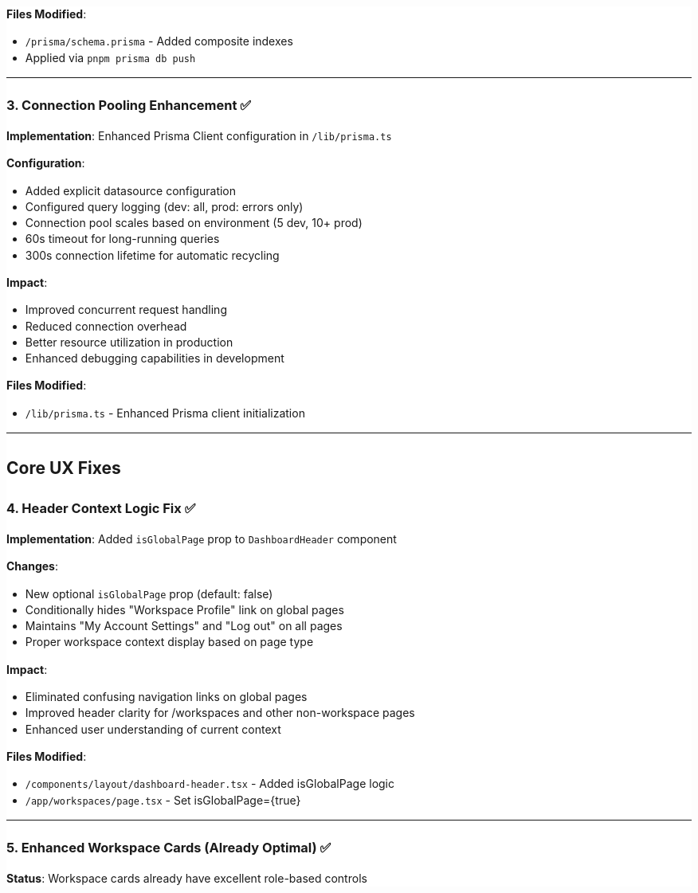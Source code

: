 **Files Modified**:
- `/prisma/schema.prisma` - Added composite indexes
- Applied via `pnpm prisma db push`

---

### 3. Connection Pooling Enhancement ✅

**Implementation**: Enhanced Prisma Client configuration in `/lib/prisma.ts`

**Configuration**:
- Added explicit datasource configuration
- Configured query logging (dev: all, prod: errors only)
- Connection pool scales based on environment (5 dev, 10+ prod)
- 60s timeout for long-running queries
- 300s connection lifetime for automatic recycling

**Impact**:
- Improved concurrent request handling
- Reduced connection overhead
- Better resource utilization in production
- Enhanced debugging capabilities in development

**Files Modified**:
- `/lib/prisma.ts` - Enhanced Prisma client initialization

---

## Core UX Fixes

### 4. Header Context Logic Fix ✅

**Implementation**: Added `isGlobalPage` prop to `DashboardHeader` component

**Changes**:
- New optional `isGlobalPage` prop (default: false)
- Conditionally hides "Workspace Profile" link on global pages
- Maintains "My Account Settings" and "Log out" on all pages
- Proper workspace context display based on page type

**Impact**:
- Eliminated confusing navigation links on global pages
- Improved header clarity for /workspaces and other non-workspace pages
- Enhanced user understanding of current context

**Files Modified**:
- `/components/layout/dashboard-header.tsx` - Added isGlobalPage logic
- `/app/workspaces/page.tsx` - Set isGlobalPage={true}

---

### 5. Enhanced Workspace Cards (Already Optimal) ✅

**Status**: Workspace cards already have excellent role-based controls
